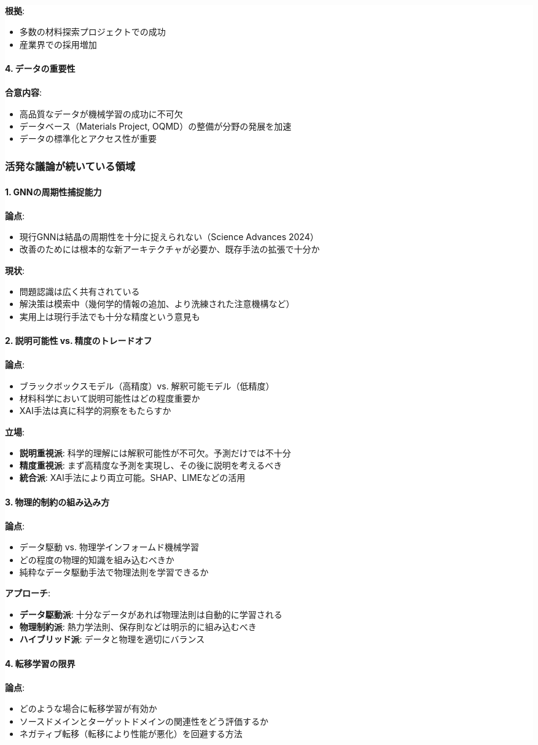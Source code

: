 **根拠**:
- 多数の材料探索プロジェクトでの成功
- 産業界での採用増加

#### 4. データの重要性

**合意内容**:
- 高品質なデータが機械学習の成功に不可欠
- データベース（Materials Project, OQMD）の整備が分野の発展を加速
- データの標準化とアクセス性が重要

### 活発な議論が続いている領域

#### 1. GNNの周期性捕捉能力

**論点**:
- 現行GNNは結晶の周期性を十分に捉えられない（Science Advances 2024）
- 改善のためには根本的な新アーキテクチャが必要か、既存手法の拡張で十分か

**現状**:
- 問題認識は広く共有されている
- 解決策は模索中（幾何学的情報の追加、より洗練された注意機構など）
- 実用上は現行手法でも十分な精度という意見も

#### 2. 説明可能性 vs. 精度のトレードオフ

**論点**:
- ブラックボックスモデル（高精度）vs. 解釈可能モデル（低精度）
- 材料科学において説明可能性はどの程度重要か
- XAI手法は真に科学的洞察をもたらすか

**立場**:
- **説明重視派**: 科学的理解には解釈可能性が不可欠。予測だけでは不十分
- **精度重視派**: まず高精度な予測を実現し、その後に説明を考えるべき
- **統合派**: XAI手法により両立可能。SHAP、LIMEなどの活用

#### 3. 物理的制約の組み込み方

**論点**:
- データ駆動 vs. 物理学インフォームド機械学習
- どの程度の物理的知識を組み込むべきか
- 純粋なデータ駆動手法で物理法則を学習できるか

**アプローチ**:
- **データ駆動派**: 十分なデータがあれば物理法則は自動的に学習される
- **物理制約派**: 熱力学法則、保存則などは明示的に組み込むべき
- **ハイブリッド派**: データと物理を適切にバランス

#### 4. 転移学習の限界

**論点**:
- どのような場合に転移学習が有効か
- ソースドメインとターゲットドメインの関連性をどう評価するか
- ネガティブ転移（転移により性能が悪化）を回避する方法
